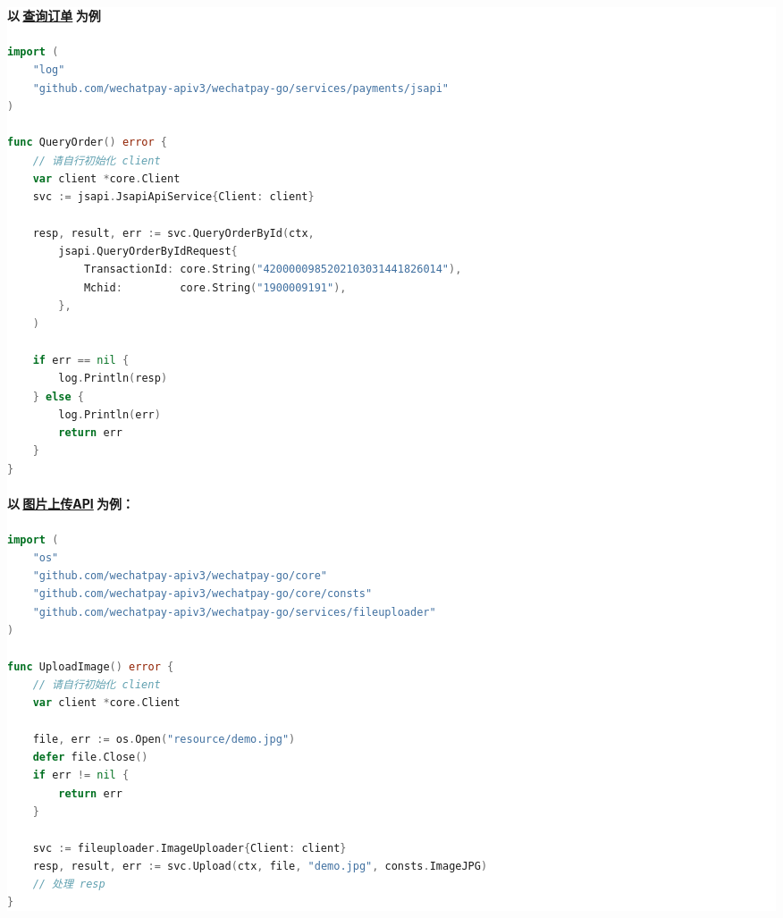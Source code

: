 #### 以 [查询订单](https://pay.weixin.qq.com/wiki/doc/apiv3_partner/apis/chapter4_1_2.shtml) 为例

```go
import (
	"log"
	"github.com/wechatpay-apiv3/wechatpay-go/services/payments/jsapi"
)

func QueryOrder() error {
	// 请自行初始化 client
	var client *core.Client
	svc := jsapi.JsapiApiService{Client: client}
	
	resp, result, err := svc.QueryOrderById(ctx,
		jsapi.QueryOrderByIdRequest{
			TransactionId: core.String("4200000985202103031441826014"),
			Mchid:         core.String("1900009191"),
		},
	)
	
	if err == nil {
		log.Println(resp)
	} else {
		log.Println(err)
		return err
	}
}
```

#### 以 [图片上传API](https://pay.weixin.qq.com/wiki/doc/apiv3/apis/chapter2_1_1.shtml) 为例：
```go
import (
	"os"
	"github.com/wechatpay-apiv3/wechatpay-go/core"
	"github.com/wechatpay-apiv3/wechatpay-go/core/consts"
	"github.com/wechatpay-apiv3/wechatpay-go/services/fileuploader"
)

func UploadImage() error {
	// 请自行初始化 client
	var client *core.Client
	
	file, err := os.Open("resource/demo.jpg")
	defer file.Close()
	if err != nil {
		return err
	}
	
	svc := fileuploader.ImageUploader{Client: client}
	resp, result, err := svc.Upload(ctx, file, "demo.jpg", consts.ImageJPG)
	// 处理 resp 
}
```
